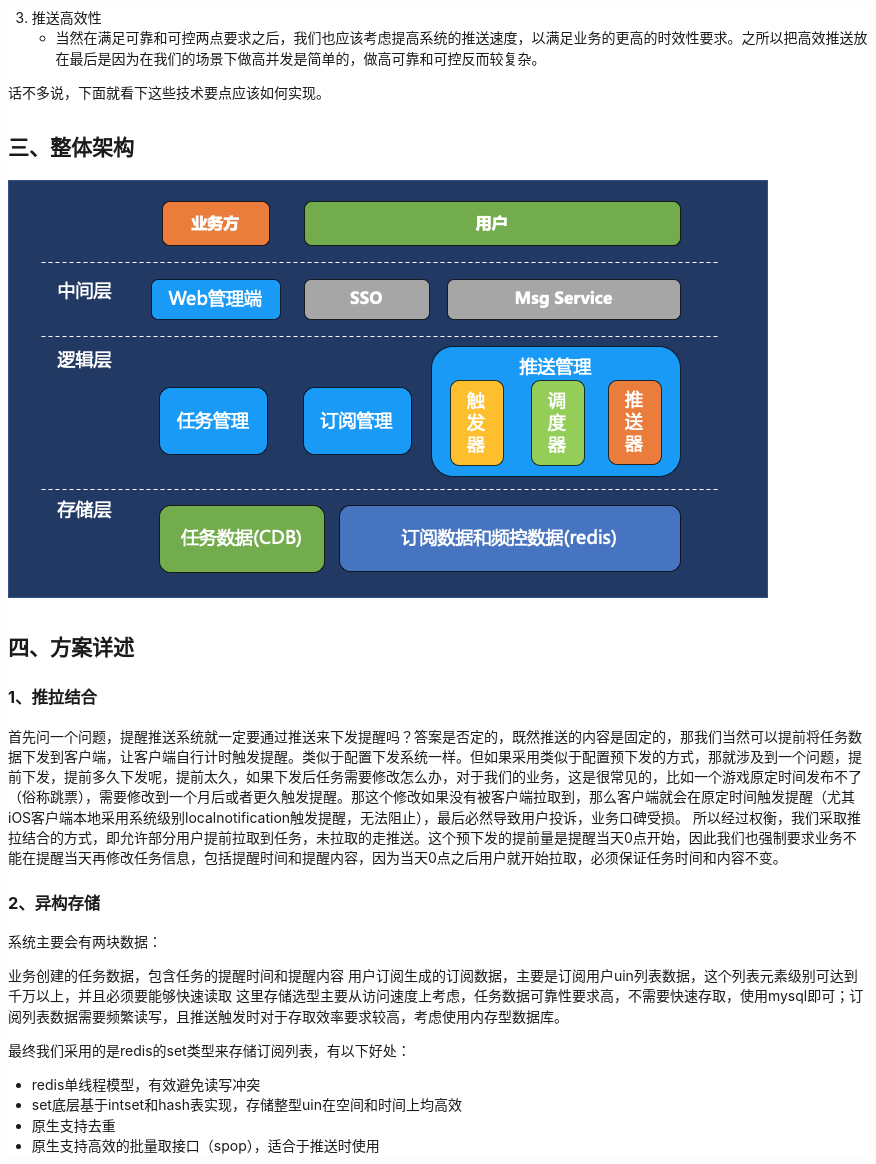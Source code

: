3. 推送高效性
    - 当然在满足可靠和可控两点要求之后，我们也应该考虑提高系统的推送速度，以满足业务的更高的时效性要求。之所以把高效推送放在最后是因为在我们的场景下做高并发是简单的，做高可靠和可控反而较复杂。

话不多说，下面就看下这些技术要点应该如何实现。


## 三、整体架构

![整体架构图](./整体架构图.png)

## 四、方案详述

### 1、推拉结合
首先问一个问题，提醒推送系统就一定要通过推送来下发提醒吗？答案是否定的，既然推送的内容是固定的，那我们当然可以提前将任务数据下发到客户端，让客户端自行计时触发提醒。类似于配置下发系统一样。但如果采用类似于配置预下发的方式，那就涉及到一个问题，提前下发，提前多久下发呢，提前太久，如果下发后任务需要修改怎么办，对于我们的业务，这是很常见的，比如一个游戏原定时间发布不了（俗称跳票），需要修改到一个月后或者更久触发提醒。那这个修改如果没有被客户端拉取到，那么客户端就会在原定时间触发提醒（尤其iOS客户端本地采用系统级别localnotification触发提醒，无法阻止），最后必然导致用户投诉，业务口碑受损。
所以经过权衡，我们采取推拉结合的方式，即允许部分用户提前拉取到任务，未拉取的走推送。这个预下发的提前量是提醒当天0点开始，因此我们也强制要求业务不能在提醒当天再修改任务信息，包括提醒时间和提醒内容，因为当天0点之后用户就开始拉取，必须保证任务时间和内容不变。


### 2、异构存储
系统主要会有两块数据：

业务创建的任务数据，包含任务的提醒时间和提醒内容
用户订阅生成的订阅数据，主要是订阅用户uin列表数据，这个列表元素级别可达到千万以上，并且必须要能够快速读取
这里存储选型主要从访问速度上考虑，任务数据可靠性要求高，不需要快速存取，使用mysql即可；订阅列表数据需要频繁读写，且推送触发时对于存取效率要求较高，考虑使用内存型数据库。

最终我们采用的是redis的set类型来存储订阅列表，有以下好处：

- redis单线程模型，有效避免读写冲突
- set底层基于intset和hash表实现，存储整型uin在空间和时间上均高效
- 原生支持去重
- 原生支持高效的批量取接口（spop），适合于推送时使用
